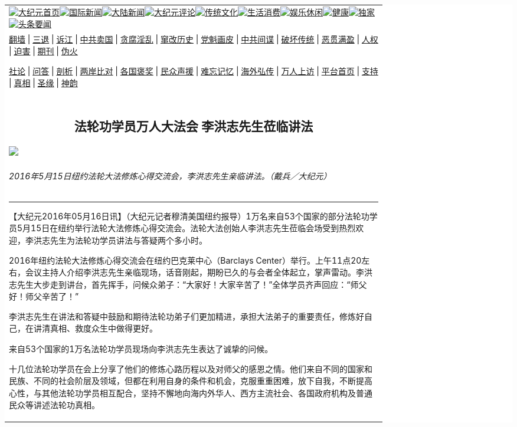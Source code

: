 <a name="1" id="1" target="_blank"></a><span id="1"></span>
<table align=center border="0"><tr><td colspan="2" VALIGN=TOP><a href="https://github.com/1992513/djy/blob/master/gb/nf1351518.md#1"><img src="https://raw.githubusercontent.com/1992513/www/master/t/djy/1.jpg" title="大纪元首页" alt="大纪元首页"></a><a href="https://github.com/1992513/djy/blob/master/gb/n24hr.md#1"><img src="https://raw.githubusercontent.com/1992513/www/master/t/djy/3.jpg" title="国际新闻" alt="国际新闻"></a><a href="https://github.com/1992513/djy/blob/master/gb/nsc413.md#1"><img src="https://raw.githubusercontent.com/1992513/www/master/t/djy/4.jpg" title="大陆新闻" alt="大陆新闻"></a><a href="https://github.com/1992513/djy/blob/master/gb/news392.md#1"><img src="https://raw.githubusercontent.com/1992513/www/master/t/djy/5.jpg" title="大纪元评论" alt="大纪元评论"></a><a href="https://github.com/1992513/djy/blob/master/gb/news2007.md#1"><img src="https://raw.githubusercontent.com/1992513/www/master/t/djy/6.jpg" title="传统文化" alt="传统文化"></a><a href="https://github.com/1992513/djy/blob/master/gb/news2008.md#1"><img src="https://raw.githubusercontent.com/1992513/www/master/t/djy/7.jpg" title="生活消费" alt="生活消费"></a><a href="https://github.com/1992513/djy/blob/master/gb/ncyule.md#1"><img src="https://raw.githubusercontent.com/1992513/www/master/t/djy/8.jpg" title="娱乐休闲" alt="娱乐休闲"></a><a href="https://github.com/1992513/djy/blob/master/gb/nsc1002.md#1"><img src="https://raw.githubusercontent.com/1992513/www/master/t/djy/9.jpg" title="健康" alt="健康"></a><a href="https://github.com/1992513/djy/blob/master/gb/nf6092.md#1"><img src="https://raw.githubusercontent.com/1992513/www/master/t/djy/10a.jpg" title="独家" alt="独家"></a><a href="https://github.com/1992513/djy/blob/master/gb/nf4514.md#1"><img src="https://raw.githubusercontent.com/1992513/www/master/t/djy/12a.jpg" title="头条要闻" alt="头条要闻"></a></td></tr>
<tr><td colspan="2" VALIGN=TOP><a target="_blank" href="https://github.com/1992513/www/blob/master/README.md?zsrh#1">翻墙</a> | <a target="_blank" href="https://github.com/1992513/djy/blob/master/gb/nf5657.md#1">三退</a> | <a target="_blank" href="https://github.com/1992513/djy/blob/master/gb/nf6124.md#1">诉江</a> | <a target="_blank" href="https://github.com/1992513/djy/blob/master/gb/nf1176117.md#1">中共卖国</a> | <a target="_blank" href="https://github.com/1992513/djy/blob/master/gb/nf5773.md#1">贪腐淫乱</a> | <a target="_blank" href="https://github.com/1992513/djy/blob/master/gb/nf1176115.md#1">窜改历史</a> | <a target="_blank" href="https://github.com/1992513/djy/blob/master/gb/nf1176107.md#1">党魁画皮</a> | <a target="_blank" href="https://github.com/1992513/djy/blob/master/gb/nf1320400.md#1">中共间谍</a> | <a target="_blank" href="https://github.com/1992513/djy/blob/master/gb/nf1176114.md#1">破坏传统</a> | <a target="_blank" href="https://github.com/1992513/ntdtv/blob/master/gb/prog447_1.md#1">恶贯满盈</a> | <a target="_blank" href="https://github.com/1992513/djy/blob/master/gb/ncid278.md#1">人权</a> | <a target="_blank" href="https://github.com/1992513/djy/blob/master/gb/nf1176111.md#1">迫害</a> | <a target="_blank" href="https://gitlab.com/szzdlab/mh-qikan/blob/master/README.md#1">期刊</a> | <a target="_blank" href="https://github.com/1992513/djy/blob/master/gb/nf5562.md#1">伪火</a></p><p><a target="_blank" href="https://github.com/1992513/djy/blob/master/gb/9p.md#1">社论</a> | <a target="_blank" href="https://github.com/1992513/djy/blob/master/gb/nf4378.md#1">问答</a> | <a target="_blank" href="https://github.com/1992513/djy/blob/master/gb/nf5792.md#1">剖析</a> | <a target="_blank" href="https://github.com/1992513/djy/blob/master/gb/nf5735.md#1">两岸比对</a> | <a target="_blank" href="https://github.com/1992513/djy/blob/master/gb/nf6119.md#1">各国褒奖</a> | <a target="_blank" href="https://github.com/1992513/djy/blob/master/gb/nf6120.md#1">民众声援</a> | <a target="_blank" href="https://github.com/1992513/djy/blob/master/gb/nf1188594.md#1">难忘记忆</a> | <a target="_blank" href="https://github.com/1992513/djy/blob/master/gb/nf3180.md#1">海外弘传</a> | <a target="_blank" href="https://github.com/1992513/djy/blob/master/gb/nf5410.md#1">万人上访</a> | <a target="_blank" href="https://github.com/1992513/www/blob/master/README.md?zsrh#1">平台首页</a> | <a target="_blank" href="https://github.com/1992513/djy/blob/master/gb/nf4386.md#1">支持</a> | <a target="_blank" href="https://github.com/1992513/djy/blob/master/gb/nf4389.md#1">真相</a> | <a target="_blank" href="https://github.com/1992513/djy/blob/master/gb/nf5790.md#1">圣缘</a> | <a target="_blank" href="https://github.com/1992513/djy/blob/master/gb/nf4786.md#1">神韵</a></td></tr>
<tr><td VALIGN=TOP width="626"><h2 align=center>法轮功学员万人大法会 李洪志先生莅临讲法</h2>
<img width="600" src="https://i.epochtimes.com/assets/uploads/2016/05/1605152003161973-600x400.jpg" />
<h6>2016年5月15日纽约法轮大法修炼心得交流会，李洪志先生亲临讲法。（戴兵／大纪元）
</h6>
<hr>
	<p>【大纪元2016年05月16日讯】（大纪元记者穆清美国纽约报导）1万名来自53个国家的部分法轮功学员5月15日在纽约举行法轮大法修炼心得交流会。法轮大法创始人李洪志先生莅临会场受到热烈欢迎，李洪志先生为法轮功学员讲法与答疑两个多小时。</p>
<p>2016年纽约法轮大法修炼心得交流会在纽约巴克莱中心（Barclays Center）举行。上午11点20左右，会议主持人介绍李洪志先生亲临现场，话音刚起，期盼已久的与会者全体起立，掌声雷动。李洪志先生大步走到讲台，首先挥手，问候众弟子：“大家好！大家辛苦了！”全体学员齐声回应：“师父好！师父辛苦了！”</p>
<p>李洪志先生在讲法和答疑中鼓励和期待法轮功弟子们更加精进，承担大法弟子的重要责任，修炼好自己，在讲清真相、救度众生中做得更好。</p>
<p>来自53个国家的1万名法轮功学员现场向李洪志先生表达了诚挚的问候。</p>
<p>十几位法轮功学员在会上分享了他们的修炼心路历程以及对师父的感恩之情。他们来自不同的国家和民族、不同的社会阶层及领域，但都在利用自身的条件和机会，克服重重困难，放下自我，不断提高心性，与其他法轮功学员相互配合，坚持不懈地向海内外华人、西方主流社会、各国政府机构及普通民众等讲述法轮功真相。</p>
<p><center><a loading="lazy" data2-src="http://www.ntdtv.com/xtr/gb/playlistembed_1266982_0.md#1" width="640px" b="360px" frameborder="0" allowfullscreen="allowfullscreen"></a></center></p>